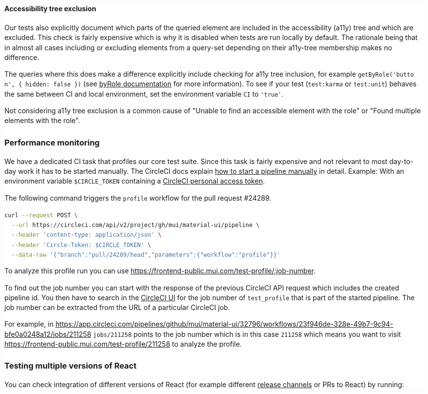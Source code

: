 #### Accessibility tree exclusion

Our tests also explicitly document which parts of the queried element are included in
the accessibility (a11y) tree and which are excluded.
This check is fairly expensive which is why it is disabled when tests are run locally by default.
The rationale being that in almost all cases including or excluding elements from a query-set depending on their a11y-tree membership makes no difference.

The queries where this does make a difference explicitly include checking for a11y tree inclusion, for example `getByRole('button', { hidden: false })` (see [byRole documentation](https://testing-library.com/docs/dom-testing-library/api-queries#byrole) for more information).
To see if your test (`test:karma` or `test:unit`) behaves the same between CI and local environment, set the environment variable `CI` to `'true'`.

Not considering a11y tree exclusion is a common cause of "Unable to find an accessible element with the role" or "Found multiple elements with the role".

### Performance monitoring

We have a dedicated CI task that profiles our core test suite.
Since this task is fairly expensive and not relevant to most day-to-day work it has to be started manually.
The CircleCI docs explain [how to start a pipeline manually](https://circleci.com/docs/api/v2/#operation/triggerPipeline) in detail.
Example:
With an environment variable `$CIRCLE_TOKEN` containing a [CircleCI personal access token](https://app.circleci.com/settings/user/tokens).

The following command triggers the `profile` workflow for the pull request #24289.

```bash
curl --request POST \
  --url https://circleci.com/api/v2/project/gh/mui/material-ui/pipeline \
  --header 'content-type: application/json' \
  --header 'Circle-Token: $CIRCLE_TOKEN' \
  --data-raw '{"branch":"pull/24289/head","parameters":{"workflow":"profile"}}'
```

To analyze this profile run you can use https://frontend-public.mui.com/test-profile/:job-number.

To find out the job number you can start with the response of the previous CircleCI API request which includes the created pipeline id.
You then have to search in the [CircleCI UI](https://app.circleci.com/pipelines/github/mui/material-ui) for the job number of `test_profile` that is part of the started pipeline.
The job number can be extracted from the URL of a particular CircleCI job.

For example, in https://app.circleci.com/pipelines/github/mui/material-ui/32796/workflows/23f946de-328e-49b7-9c94-bfe0a0248a12/jobs/211258 `jobs/211258` points to the job number which is in this case `211258` which means you want to visit https://frontend-public.mui.com/test-profile/211258 to analyze the profile.

### Testing multiple versions of React

You can check integration of different versions of React (for example different [release channels](https://react.dev/community/versioning-policy) or PRs to React) by running:
